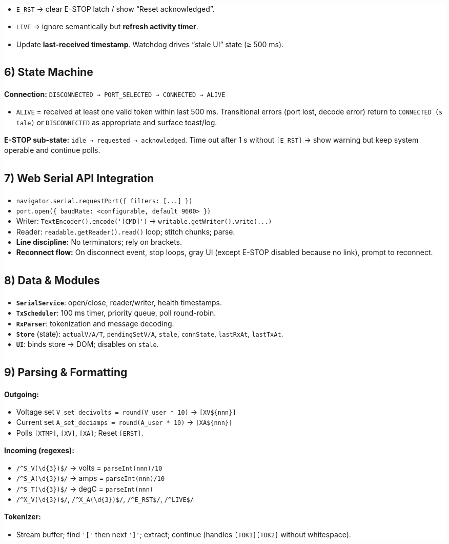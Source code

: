   - `E_RST` → clear E-STOP latch / show “Reset acknowledged”.
  - `LIVE` → ignore semantically but **refresh activity timer**.

- Update **last-received timestamp**. Watchdog drives “stale UI” state (≥ 500 ms).

## 6) State Machine

**Connection:** `DISCONNECTED → PORT_SELECTED → CONNECTED → ALIVE`

- `ALIVE` = received at least one valid token within last 500 ms.
  Transitional errors (port lost, decode error) return to `CONNECTED (stale)` or `DISCONNECTED` as appropriate and surface toast/log.

**E-STOP sub-state:** `idle → requested → acknowledged`. Time out after 1 s without `[E_RST]` → show warning but keep system operable and continue polls.

## 7) Web Serial API Integration

- `navigator.serial.requestPort({ filters: [...] })`
- `port.open({ baudRate: <configurable, default 9600> })`
- Writer: `TextEncoder().encode('[CMD]')` → `writable.getWriter().write(...)`
- Reader: `readable.getReader().read()` loop; stitch chunks; parse.
- **Line discipline:** No terminators; rely on brackets.
- **Reconnect flow:** On disconnect event, stop loops, gray UI (except E-STOP disabled because no link), prompt to reconnect.

## 8) Data & Modules

- **`SerialService`**: open/close, reader/writer, health timestamps.
- **`TxScheduler`**: 100 ms timer, priority queue, poll round-robin.
- **`RxParser`**: tokenization and message decoding.
- **`Store`** (state): `actualV/A/T`, `pendingSetV/A`, `stale`, `connState`, `lastRxAt`, `lastTxAt`.
- **`UI`**: binds store → DOM; disables on `stale`.

## 9) Parsing & Formatting

**Outgoing:**

- Voltage set `V_set_decivolts = round(V_user * 10)` → `[XV${nnn}]`
- Current set `A_set_deciamps = round(A_user * 10)` → `[XA${nnn}]`
- Polls `[XTMP]`, `[XV]`, `[XA]`; Reset `[ERST]`.

**Incoming (regexes):**

- `/^S_V(\d{3})$/` → volts = `parseInt(nnn)/10`
- `/^S_A(\d{3})$/` → amps = `parseInt(nnn)/10`
- `/^S_T(\d{3})$/` → degC = `parseInt(nnn)`
- `/^X_V(\d{3})$/`, `/^X_A(\d{3})$/`, `/^E_RST$/`, `/^LIVE$/`

**Tokenizer:**

- Stream buffer; find `'['` then next `']'`; extract; continue (handles `[TOK1][TOK2]` without whitespace).
